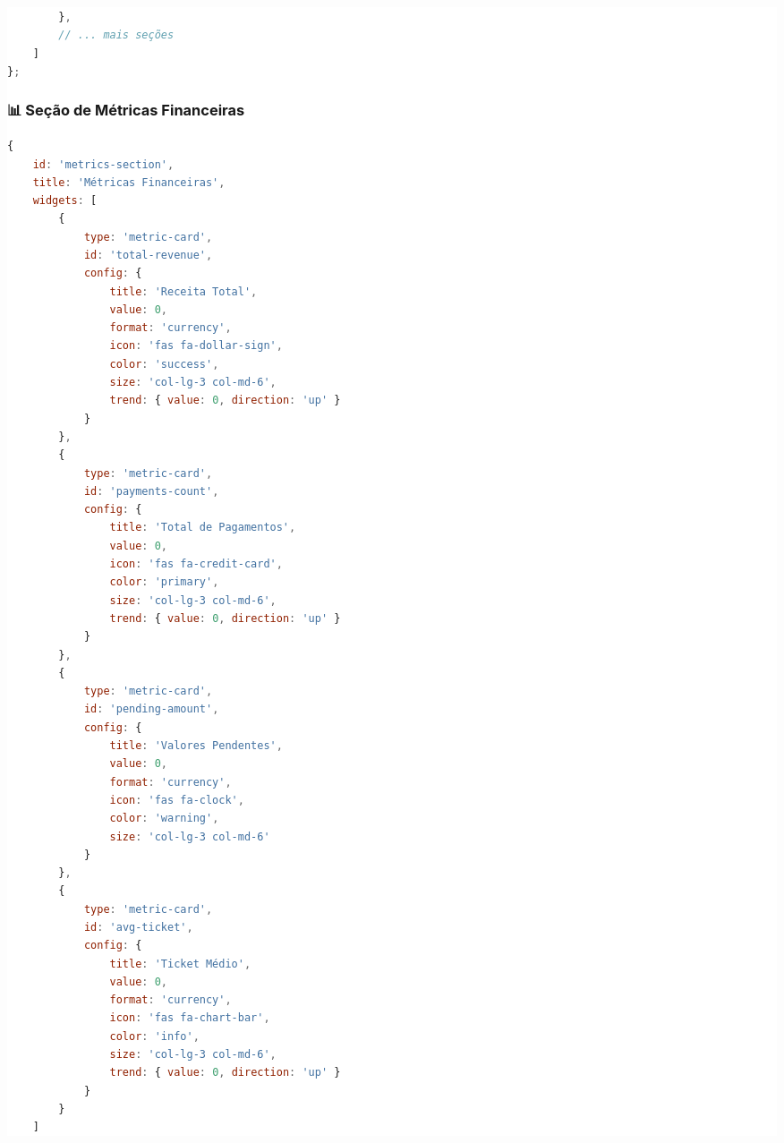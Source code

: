 ```javascript
        },
        // ... mais seções
    ]
};
```

### 📊 **Seção de Métricas Financeiras**
```javascript
{
    id: 'metrics-section',
    title: 'Métricas Financeiras',
    widgets: [
        {
            type: 'metric-card',
            id: 'total-revenue',
            config: {
                title: 'Receita Total',
                value: 0,
                format: 'currency',
                icon: 'fas fa-dollar-sign',
                color: 'success',
                size: 'col-lg-3 col-md-6',
                trend: { value: 0, direction: 'up' }
            }
        },
        {
            type: 'metric-card',
            id: 'payments-count',
            config: {
                title: 'Total de Pagamentos',
                value: 0,
                icon: 'fas fa-credit-card',
                color: 'primary',
                size: 'col-lg-3 col-md-6',
                trend: { value: 0, direction: 'up' }
            }
        },
        {
            type: 'metric-card',
            id: 'pending-amount',
            config: {
                title: 'Valores Pendentes',
                value: 0,
                format: 'currency',
                icon: 'fas fa-clock',
                color: 'warning',
                size: 'col-lg-3 col-md-6'
            }
        },
        {
            type: 'metric-card',
            id: 'avg-ticket',
            config: {
                title: 'Ticket Médio',
                value: 0,
                format: 'currency',
                icon: 'fas fa-chart-bar',
                color: 'info',
                size: 'col-lg-3 col-md-6',
                trend: { value: 0, direction: 'up' }
            }
        }
    ]
```